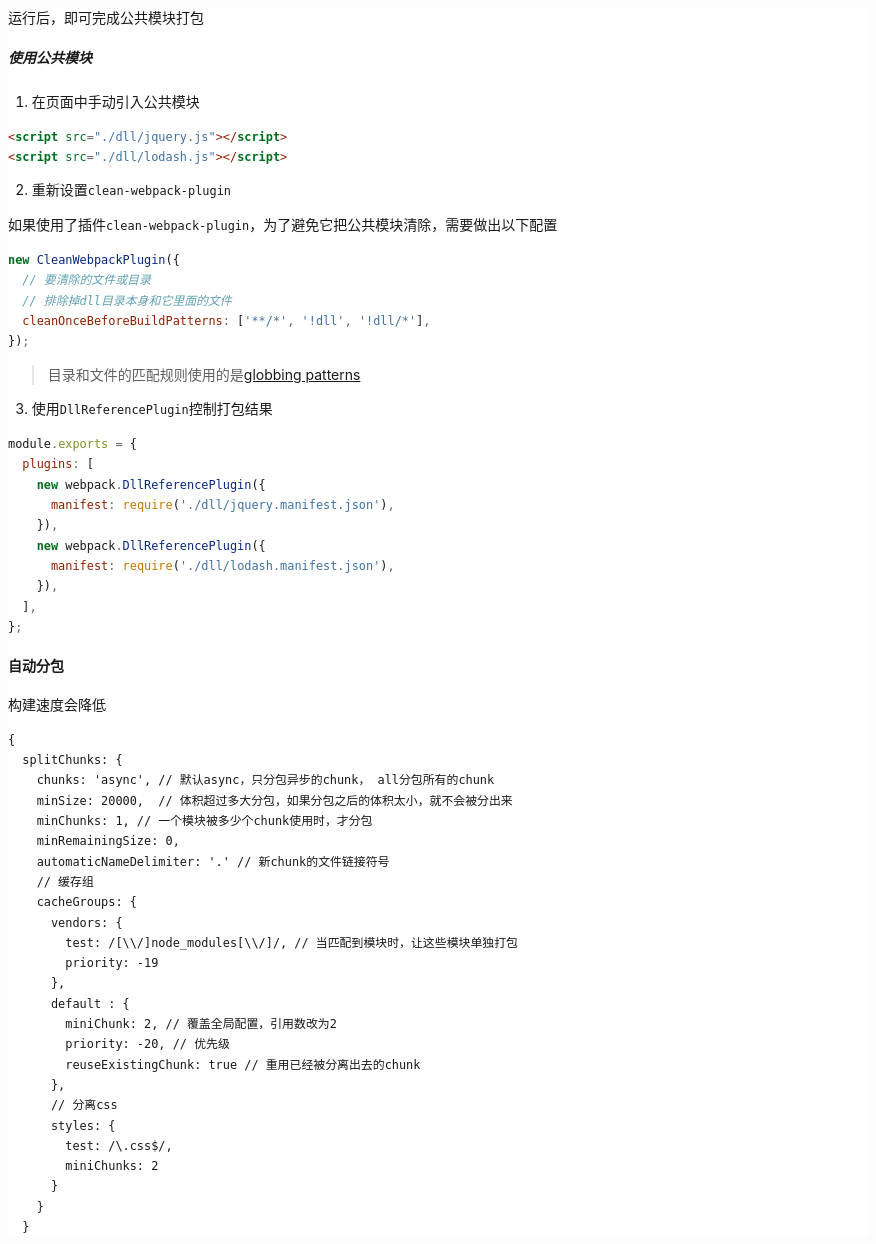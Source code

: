 运行后，即可完成公共模块打包

##### 使用公共模块

1. 在页面中手动引入公共模块

```html
<script src="./dll/jquery.js"></script>
<script src="./dll/lodash.js"></script>
```

2. 重新设置`clean-webpack-plugin`

如果使用了插件`clean-webpack-plugin`，为了避免它把公共模块清除，需要做出以下配置

```js
new CleanWebpackPlugin({
  // 要清除的文件或目录
  // 排除掉dll目录本身和它里面的文件
  cleanOnceBeforeBuildPatterns: ['**/*', '!dll', '!dll/*'],
});
```

> 目录和文件的匹配规则使用的是[globbing patterns](https://github.com/sindresorhus/globby#globbing-patterns)

3. 使用`DllReferencePlugin`控制打包结果

```js
module.exports = {
  plugins: [
    new webpack.DllReferencePlugin({
      manifest: require('./dll/jquery.manifest.json'),
    }),
    new webpack.DllReferencePlugin({
      manifest: require('./dll/lodash.manifest.json'),
    }),
  ],
};
```

#### 自动分包

构建速度会降低

```
{
  splitChunks: {
    chunks: 'async', // 默认async，只分包异步的chunk， all分包所有的chunk
    minSize: 20000,  // 体积超过多大分包，如果分包之后的体积太小，就不会被分出来
    minChunks: 1, // 一个模块被多少个chunk使用时，才分包
    minRemainingSize: 0,
    automaticNameDelimiter: '.' // 新chunk的文件链接符号
    // 缓存组
    cacheGroups: {
      vendors: {
        test: /[\\/]node_modules[\\/]/, // 当匹配到模块时，让这些模块单独打包
        priority: -19
      },
      default : {
        miniChunk: 2, // 覆盖全局配置，引用数改为2
        priority: -20, // 优先级
        reuseExistingChunk: true // 重用已经被分离出去的chunk
      },
      // 分离css
      styles: {
        test: /\.css$/,
        miniChunks: 2
      }
    }
  }
```